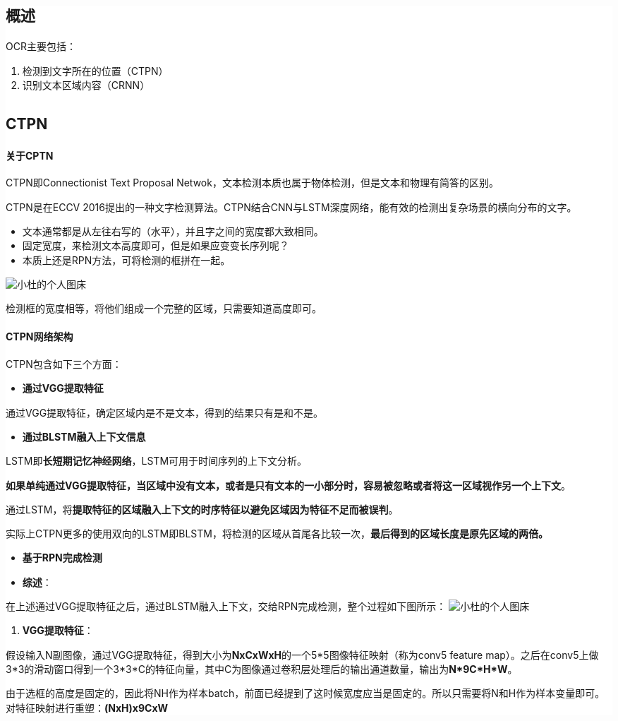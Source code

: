 
## 概述

OCR主要包括：

1. 检测到文字所在的位置（CTPN）
2. 识别文本区域内容（CRNN）

## CTPN

#### 关于CPTN

CTPN即Connectionist Text Proposal Netwok，文本检测本质也属于物体检测，但是文本和物理有简答的区别。

CTPN是在ECCV 2016提出的一种文字检测算法。CTPN结合CNN与LSTM深度网络，能有效的检测出复杂场景的横向分布的文字。

- 文本通常都是从左往右写的（水平），并且字之间的宽度都大致相同。
- 固定宽度，来检测文本高度即可，但是如果应变变长序列呢？
- 本质上还是RPN方法，可将检测的框拼在一起。

![小杜的个人图床](http://src.xiaodu0.com/2024/04/19/b8c1273ef3479d281cf61bb5c83c7be6.png)


检测框的宽度相等，将他们组成一个完整的区域，只需要知道高度即可。

#### CTPN网络架构

CTPN包含如下三个方面：

-  **通过VGG提取特征**

通过VGG提取特征，确定区域内是不是文本，得到的结果只有是和不是。


- **通过BLSTM融入上下文信息**

LSTM即**长短期记忆神经网络**，LSTM可用于时间序列的上下文分析。

**如果单纯通过VGG提取特征，当区域中没有文本，或者是只有文本的一小部分时，容易被忽略或者将这一区域视作另一个上下文**。

通过LSTM，将**提取特征的区域融入上下文的时序特征以避免区域因为特征不足而被误判**。

实际上CTPN更多的使用双向的LSTM即BLSTM，将检测的区域从首尾各比较一次，**最后得到的区域长度是原先区域的两倍。**


- **基于RPN完成检测**


- **综述**：

在上述通过VGG提取特征之后，通过BLSTM融入上下文，交给RPN完成检测，整个过程如下图所示：
![小杜的个人图床](http://src.xiaodu0.com/2024/04/21/fc937cfb32305bf4c5b10d8a98e2cf21.png)

1. **VGG提取特征**：

假设输入N副图像，通过VGG提取特征，得到大小为**NxCxWxH**的一个5\*5图像特征映射（称为conv5 feature map）。之后在conv5上做3\*3的滑动窗口得到一个3\*3\*C的特征向量，其中C为图像通过卷积层处理后的输出通道数量，输出为**N\*9C\*H\*W**。

由于选框的高度是固定的，因此将NH作为样本batch，前面已经提到了这时候宽度应当是固定的。所以只需要将N和H作为样本变量即可。对特征映射进行重塑：**(NxH)x9CxW**
